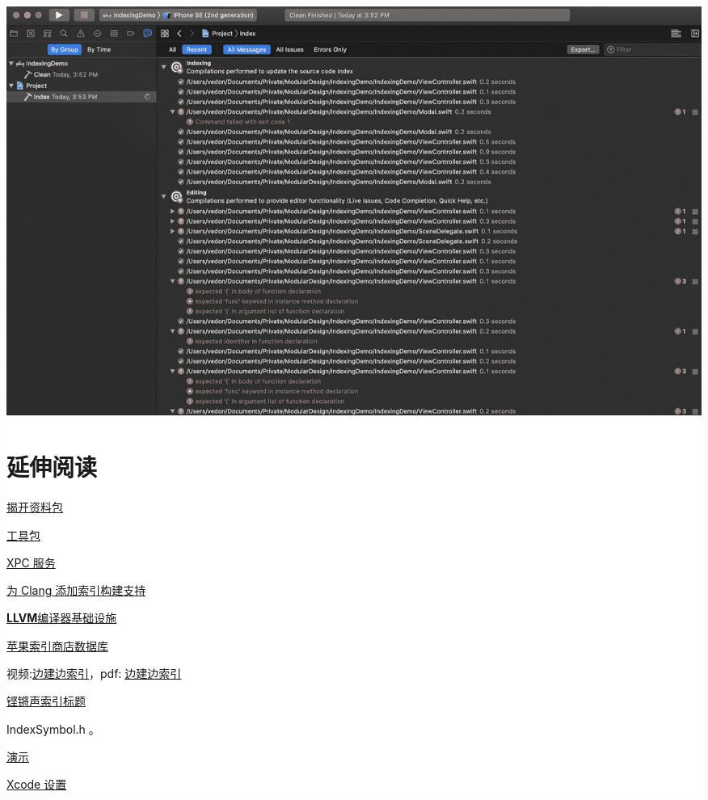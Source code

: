 ![](img/26cbe51d7c3c9b3cdac007c531a743ec.png)

# 延伸阅读

[揭开资料包](https://www.jpsim.com/uncovering-sourcekit/)

[工具包](https://github.com/apple/swift/tree/master/tools/SourceKit)

[XPC 服务](https://developer.apple.com/library/archive/documentation/MacOSX/Conceptual/BPSystemStartup/Chapters/CreatingXPCServices.html)

[为 Clang 添加索引构建支持](https://docs.google.com/document/d/1cH2sTpgSnJZCkZtJl1aY-rzy4uGPcrI-6RrUpdATO2Q/edit#)

[**LLVM**编译器基础设施](http://www.llvm.org/devmtg/)

[苹果索引商店数据库](https://github.com/apple/indexstore-db)

视频:[边建边索引](https://www.youtube.com/watch?v=jGJhnIT-D2M)，pdf: [边建边索引](http://llvm.org/devmtg/2017-10/slides/Lorenz-Hawes-Index%20while%20building%20and%20refactoring%20in%20Clang.pdf)

[铿锵声索引标题](https://github.com/apple/swift-clang/tree/swift-DEVELOPMENT-SNAPSHOT-2017-08-21-a/include/clang/Index)

IndexSymbol.h 。

[演示](https://github.com/vedon/IndexStoreCmd)

[Xcode 设置](https://gist.github.com/vedon/fa0f1f69543789a0752593dcc9190b29)